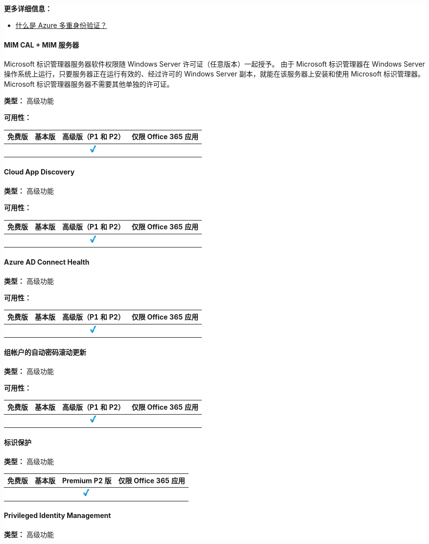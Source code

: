 **更多详细信息：**

- [什么是 Azure 多重身份验证？](../multi-factor-authentication/multi-factor-authentication.md)

#### <a name="mim-cal-mim-server"></a>MIM CAL + MIM 服务器
Microsoft 标识管理器服务器软件权限随 Windows Server 许可证（任意版本）一起授予。 由于 Microsoft 标识管理器在 Windows Server 操作系统上运行，只要服务器正在运行有效的、经过许可的 Windows Server 副本，就能在该服务器上安装和使用 Microsoft 标识管理器。 Microsoft 标识管理器服务器不需要其他单独的许可证。

**类型：** 高级功能

**可用性：**

| 免费版 | 基本版 | 高级版（P1 和 P2） | 仅限 Office 365 应用 |
|:---:|:---:|:---:|:---:|
| &nbsp; | &nbsp; |![勾选标记][12] | &nbsp; |

#### <a name="cloud-app-discovery"></a>Cloud App Discovery
**类型：** 高级功能

**可用性：**

| 免费版 | 基本版 | 高级版（P1 和 P2） | 仅限 Office 365 应用 |
|:---:|:---:|:---:|:---:|
| &nbsp; | &nbsp; | ![勾选标记][12] | &nbsp; |

#### <a name="azure-ad-connect-health"></a>Azure AD Connect Health
**类型：** 高级功能

**可用性：**

| 免费版 | 基本版 | 高级版（P1 和 P2） | 仅限 Office 365 应用 |
|:---:|:---:|:---:|:---:|
| &nbsp; | &nbsp; | ![勾选标记][12] | &nbsp; |

#### <a name="automatic-password-rollover-for-group-accounts"></a>组帐户的自动密码滚动更新
**类型：** 高级功能

**可用性：**

| 免费版 | 基本版 | 高级版（P1 和 P2） | 仅限 Office 365 应用 |
|:---:|:---:|:---:|:---:|
| &nbsp; | &nbsp; | ![勾选标记][12] | &nbsp; |

#### <a name="identity-protection"></a>标识保护
**类型：** 高级功能

| 免费版 | 基本版 | Premium P2 版 | 仅限 Office 365 应用 |
|:---:|:---:|:---:|:---:|
| &nbsp; | &nbsp; | ![勾选标记][12] | &nbsp; |

#### <a name="privileged-identity-management"></a>Privileged Identity Management
**类型：** 高级功能


[12]: ./media/active-directory-editions/ic195031.png